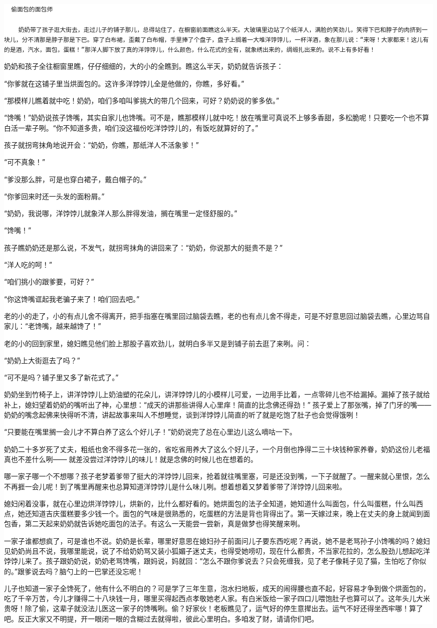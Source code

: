       偷面包的面包师 

        奶奶带了孩子逛大街去，走过儿子的铺子那儿，总得站住了，在橱窗前面瞧这么半天。大玻璃里边站了个纸洋人，满脸的笑劲儿，笑得下巴和脖子的肉挤到一块儿，分不清那是脖子那是下巴。穿了白布裙，歪戴了白布帽，手里捧了个盘子，盘子上搁着一大堆洋饽饽儿，一杯洋酒，象在那儿说：“来呀！大家都来！这儿有的是酒，汽水，面包，蛋糕！”那洋人脚下放了真的洋饽饽儿，什么颜色，什么花式的全有，就象绣出来的，绸缎扎出来的。说不上有多好看！ 

   奶奶和孩子全往橱窗里瞧，仔仔细细的，大的小的全瞧到。瞧这么半天，奶奶就告诉孩子： 

   “你爹就在这铺子里当烘面包的。这许多洋饽饽儿全是他做的，你瞧，多好看。” 

   “那模样儿瞧着就中吃！奶奶，咱们多咱叫爹挑大的带几个回来，可好？奶奶说的爹多依。” 

   “馋嘴！”奶奶说孩子馋嘴，其实自家儿也馋嘴。可不是，瞧那模样儿就中吃！放在嘴里可真说不上够多香甜，多松脆呢！只要吃一个也不算白活一辈子咧。“你不知道多贵，咱们没这福份吃洋饽饽儿的，有饭吃就算好的了。” 

   孩子就拐弯抹角地说开会：“奶奶，你瞧，那纸洋人不活象爹！” 

   “可不真象！” 

   “爹没那么胖，可是也穿白裙子，戴白帽子的。” 

   “你爹回来时还一头发的面粉屑。” 

   “奶奶，我说哪，洋饽饽儿就象洋人那么胖得发油，搁在嘴里一定怪舒服的。” 

   “馋嘴！” 

   孩子瞧奶奶还是那么说，不发气，就拐弯抹角的讲回来了：“奶奶，你说那大的挺贵不是？” 

   “洋人吃的呵！” 

   “咱们挑小的跟爹要，可好？” 

   “你这馋嘴诓起我老骗子来了！咱们回去吧。” 

   老的小的走了，小的有点儿舍不得离开，把手指塞在嘴里回过脑袋去瞧，老的也有点儿舍不得走，可是不好意思回过脑袋去瞧，心里边骂自家儿：“老馋嘴，越来越馋了！” 

   老的小的回到家里，媳妇瞧见他们脸上那股子喜欢劲儿，就明白多半又是到铺子前去逛了来咧。问： 

   “奶奶上大街逛去了吗？” 

   “可不是吗？铺子里又多了新花式了。” 

   奶奶坐到竹椅子上，讲洋饽饽儿上奶油塑的花朵儿，讲洋饽饽儿的小模样儿可爱，一边用手比着，一点零碎儿也不给漏掉。漏掉了孩子就给补上，媳妇望着奶奶的嘴听出了神，心里想：“成天的讲那些讲得人心里痒！简直的比念佛还得劲！” 孩子爱上了那张嘴，掉了门牙的嘴——奶奶的嘴念起佛来快得听不清，讲起故事来叫人不想睡觉，谈到洋饽饽儿简直的听了就是吃饱了肚子也会觉得饿咧！ 

   “只要能在嘴里搁一会儿才不算白养了这么个好儿子！”奶奶说完了总在心里边儿这么嘀咕一下。 

   奶奶二十多岁死了丈夫，粗纸也舍不得多花一张的，省吃省用养大了这么个好儿子，一个月倒也挣得二三十块钱种家养眷，奶奶这份儿老福真也不差什么咧—— 就差没尝过洋饽饽儿的味儿！就是念佛的时候儿也在想着的。 

   哪一家子哪一个不想哪？孩子老梦着爹带了挺大的洋饽饽儿回来，抢着就往嘴里塞，可是还没到嘴，一下子就醒了。一醒来就心里恨，怎么不再捱一会儿呢！到了嘴里再醒来也总算知道洋饽饽儿是什么味儿咧。想着想着又梦着爹带了洋饽饽儿回来啦。 

   媳妇闲着没事，就在心里边烘洋饽饽儿，烘新的，比什么都好看的。她烘面包的法子全知道，她知道什么叫面包，什么叫蛋糕，什么叫西点，她还知道吉庆蛋糕要多少钱一个。面包的气味是很熟悉的，吃蛋糕的方法是背也背得出了。第一天嫁过来，晚上在丈夫的身上就闻到面包香，第二天起来奶奶就告诉她吃面包的法子。有这么一天能尝一尝新，真是做梦也得笑醒来咧。 

   一家子谁都想疯了，可是谁也不说。奶奶是长辈，哪里好意思在媳妇孙子前面问儿子要东西吃呢？再说，她不是老骂孙子小馋嘴的吗？媳妇见奶奶尚且不说，我哪里能说，说了不给奶奶骂又装小狐媚子迷丈夫，也得受她唠叨，现在什么都贵，不当家花拉的，怎么股劲儿想起吃洋饽饽儿来了。孩子跟奶奶说，奶奶老骂馋嘴，跟妈说，妈就回：“怎么不跟你爹说去？只会死缠我，见了老子像耗子见了猫，生怕吃了你似的。”跟爹说去吗？脑勺上的一巴掌还没忘呢！ 

   儿子也知道一家子全馋死了，他有什么不明白的？可是学了三年生意，泡水扫地板，成天的闹得腰也直不起，好容易才争到做个烘面包的，吃了千辛万苦，今儿才赚得二十八块钱一月，哪里买得起西点孝敬她老人家。有白米饭给一家子四口儿喂饱肚子也算可以了。这年头儿大米贵呀！除了偷，这辈子就没法儿医这一家子的馋嘴咧。偷？好家伙！老板瞧见了，运气好的停生意撵出去。运气不好还得坐西牢哪！算了吧。反正大家又不明提，开一眼闭一眼的含糊过去就得啦，彼此心里明白。多咱发了财，请请你们吧。 
